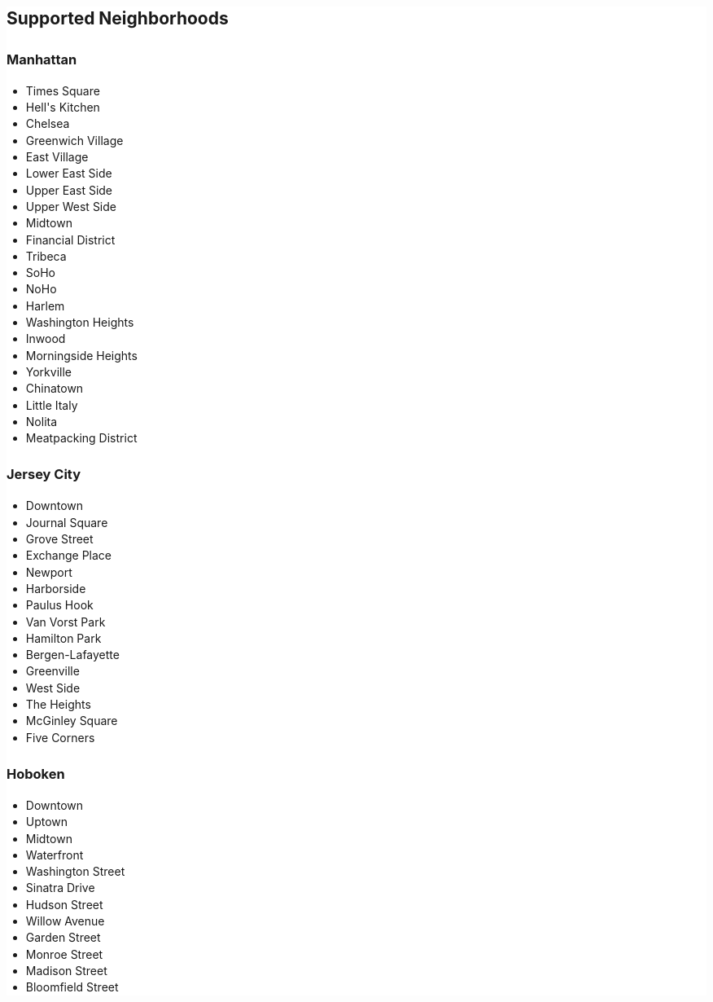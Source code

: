 ## Supported Neighborhoods

### Manhattan
- Times Square
- Hell's Kitchen
- Chelsea
- Greenwich Village
- East Village
- Lower East Side
- Upper East Side
- Upper West Side
- Midtown
- Financial District
- Tribeca
- SoHo
- NoHo
- Harlem
- Washington Heights
- Inwood
- Morningside Heights
- Yorkville
- Chinatown
- Little Italy
- Nolita
- Meatpacking District

### Jersey City
- Downtown
- Journal Square
- Grove Street
- Exchange Place
- Newport
- Harborside
- Paulus Hook
- Van Vorst Park
- Hamilton Park
- Bergen-Lafayette
- Greenville
- West Side
- The Heights
- McGinley Square
- Five Corners

### Hoboken
- Downtown
- Uptown
- Midtown
- Waterfront
- Washington Street
- Sinatra Drive
- Hudson Street
- Willow Avenue
- Garden Street
- Monroe Street
- Madison Street
- Bloomfield Street
